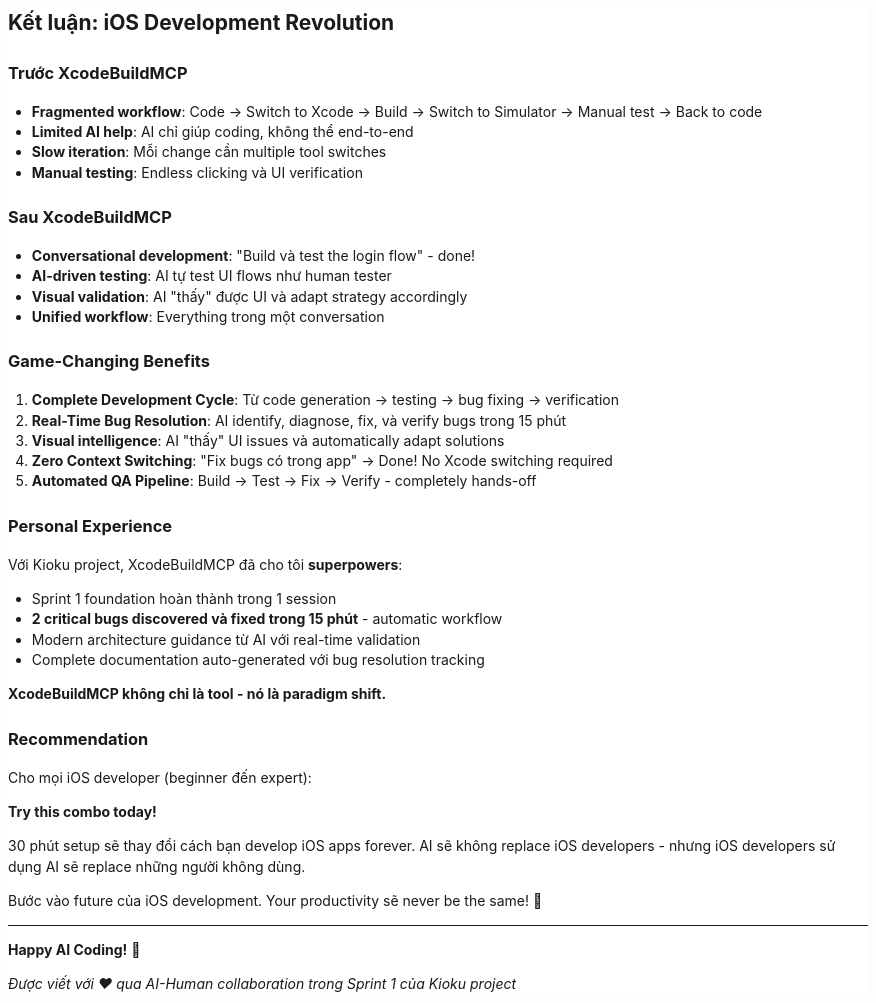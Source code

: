 ## Kết luận: iOS Development Revolution

### Trước XcodeBuildMCP
- **Fragmented workflow**: Code → Switch to Xcode → Build → Switch to Simulator → Manual test → Back to code
- **Limited AI help**: AI chỉ giúp coding, không thể end-to-end  
- **Slow iteration**: Mỗi change cần multiple tool switches
- **Manual testing**: Endless clicking và UI verification

### Sau XcodeBuildMCP
- **Conversational development**: "Build và test the login flow" - done!
- **AI-driven testing**: AI tự test UI flows như human tester
- **Visual validation**: AI "thấy" được UI và adapt strategy accordingly
- **Unified workflow**: Everything trong một conversation

### Game-Changing Benefits

1. **Complete Development Cycle**: Từ code generation → testing → bug fixing → verification
2. **Real-Time Bug Resolution**: AI identify, diagnose, fix, và verify bugs trong 15 phút  
3. **Visual intelligence**: AI "thấy" UI issues và automatically adapt solutions
4. **Zero Context Switching**: "Fix bugs có trong app" → Done! No Xcode switching required
5. **Automated QA Pipeline**: Build → Test → Fix → Verify - completely hands-off

### Personal Experience

Với Kioku project, XcodeBuildMCP đã cho tôi **superpowers**:
- Sprint 1 foundation hoàn thành trong 1 session
- **2 critical bugs discovered và fixed trong 15 phút** - automatic workflow
- Modern architecture guidance từ AI với real-time validation
- Complete documentation auto-generated với bug resolution tracking

**XcodeBuildMCP không chỉ là tool - nó là paradigm shift.**

### Recommendation

Cho mọi iOS developer (beginner đến expert):

**Try this combo today!** 

30 phút setup sẽ thay đổi cách bạn develop iOS apps forever. AI sẽ không replace iOS developers - nhưng iOS developers sử dụng AI sẽ replace những người không dùng.

Bước vào future của iOS development. Your productivity sẽ never be the same! 🚀

---

**Happy AI Coding!** 🎉

*Được viết với ❤️ qua AI-Human collaboration trong Sprint 1 của Kioku project*